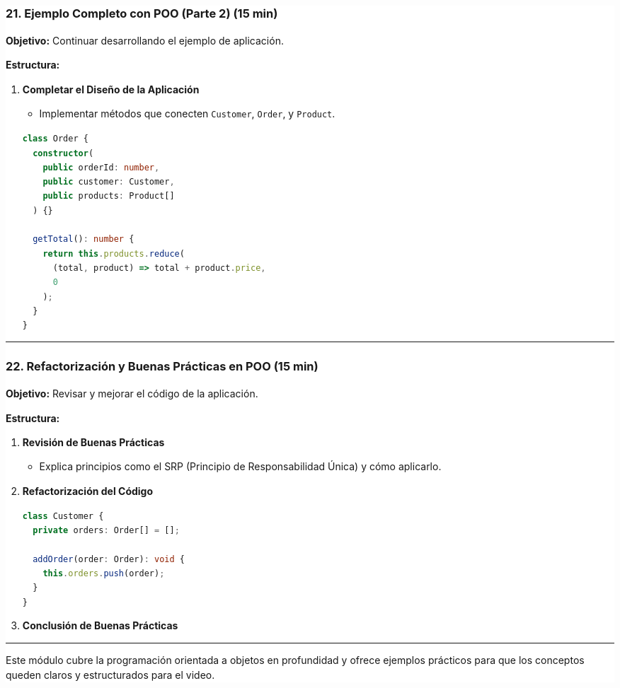 ### **21. Ejemplo Completo con POO (Parte 2)** (15 min)

**Objetivo:** Continuar desarrollando el ejemplo de aplicación.

**Estructura:**

1. **Completar el Diseño de la Aplicación**

   - Implementar métodos que conecten `Customer`, `Order`, y `Product`.

   ```typescript
   class Order {
     constructor(
       public orderId: number,
       public customer: Customer,
       public products: Product[]
     ) {}

     getTotal(): number {
       return this.products.reduce(
         (total, product) => total + product.price,
         0
       );
     }
   }
   ```

---

### **22. Refactorización y Buenas Prácticas en POO** (15 min)

**Objetivo:** Revisar y mejorar el código de la aplicación.

**Estructura:**

1. **Revisión de Buenas Prácticas**

   - Explica principios como el SRP (Principio de Responsabilidad Única) y cómo aplicarlo.

2. **Refactorización del Código**

   ```typescript
   class Customer {
     private orders: Order[] = [];

     addOrder(order: Order): void {
       this.orders.push(order);
     }
   }
   ```

3. **Conclusión de Buenas Prácticas**

---

Este módulo cubre la programación orientada a objetos en profundidad y ofrece ejemplos prácticos para que los conceptos queden claros y estructurados para el video.
